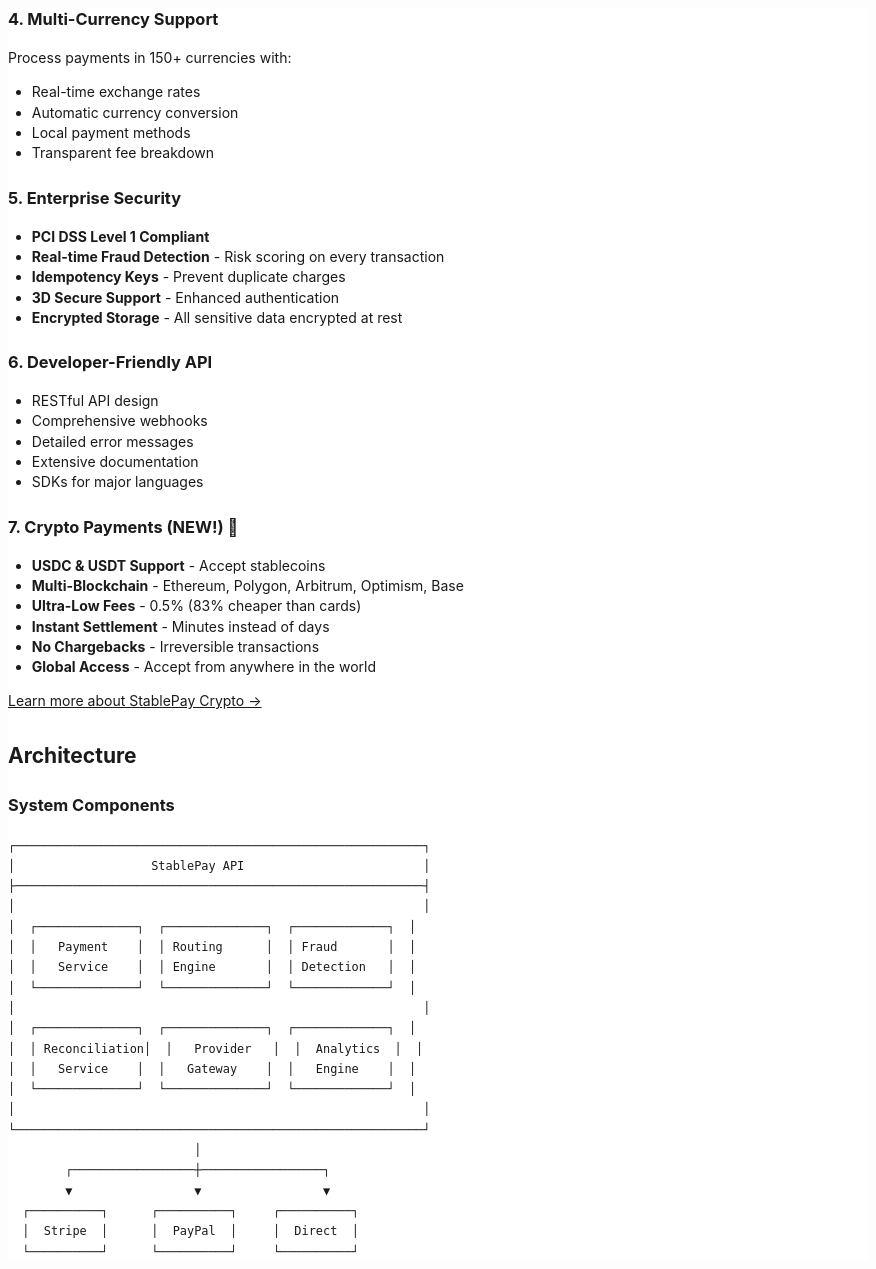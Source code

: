 ### 4. Multi-Currency Support

Process payments in 150+ currencies with:
- Real-time exchange rates
- Automatic currency conversion
- Local payment methods
- Transparent fee breakdown

### 5. Enterprise Security

- **PCI DSS Level 1 Compliant**
- **Real-time Fraud Detection** - Risk scoring on every transaction
- **Idempotency Keys** - Prevent duplicate charges
- **3D Secure Support** - Enhanced authentication
- **Encrypted Storage** - All sensitive data encrypted at rest

### 6. Developer-Friendly API

- RESTful API design
- Comprehensive webhooks
- Detailed error messages
- Extensive documentation
- SDKs for major languages

### 7. Crypto Payments (NEW!) 🚀

- **USDC & USDT Support** - Accept stablecoins
- **Multi-Blockchain** - Ethereum, Polygon, Arbitrum, Optimism, Base
- **Ultra-Low Fees** - 0.5% (83% cheaper than cards)
- **Instant Settlement** - Minutes instead of days
- **No Chargebacks** - Irreversible transactions
- **Global Access** - Accept from anywhere in the world

[Learn more about StablePay Crypto →](./STABLEPAY_CRYPTO.md)

## Architecture

### System Components

```
┌─────────────────────────────────────────────────────────┐
│                   StablePay API                         │
├─────────────────────────────────────────────────────────┤
│                                                         │
│  ┌──────────────┐  ┌──────────────┐  ┌─────────────┐  │
│  │   Payment    │  │ Routing      │  │ Fraud       │  │
│  │   Service    │  │ Engine       │  │ Detection   │  │
│  └──────────────┘  └──────────────┘  └─────────────┘  │
│                                                         │
│  ┌──────────────┐  ┌──────────────┐  ┌─────────────┐  │
│  │ Reconciliation│  │   Provider   │  │  Analytics  │  │
│  │   Service    │  │   Gateway    │  │   Engine    │  │
│  └──────────────┘  └──────────────┘  └─────────────┘  │
│                                                         │
└─────────────────────────────────────────────────────────┘
                          │
        ┌─────────────────┼─────────────────┐
        ▼                 ▼                 ▼
  ┌──────────┐      ┌──────────┐     ┌──────────┐
  │  Stripe  │      │  PayPal  │     │  Direct  │
  └──────────┘      └──────────┘     └──────────┘
```
